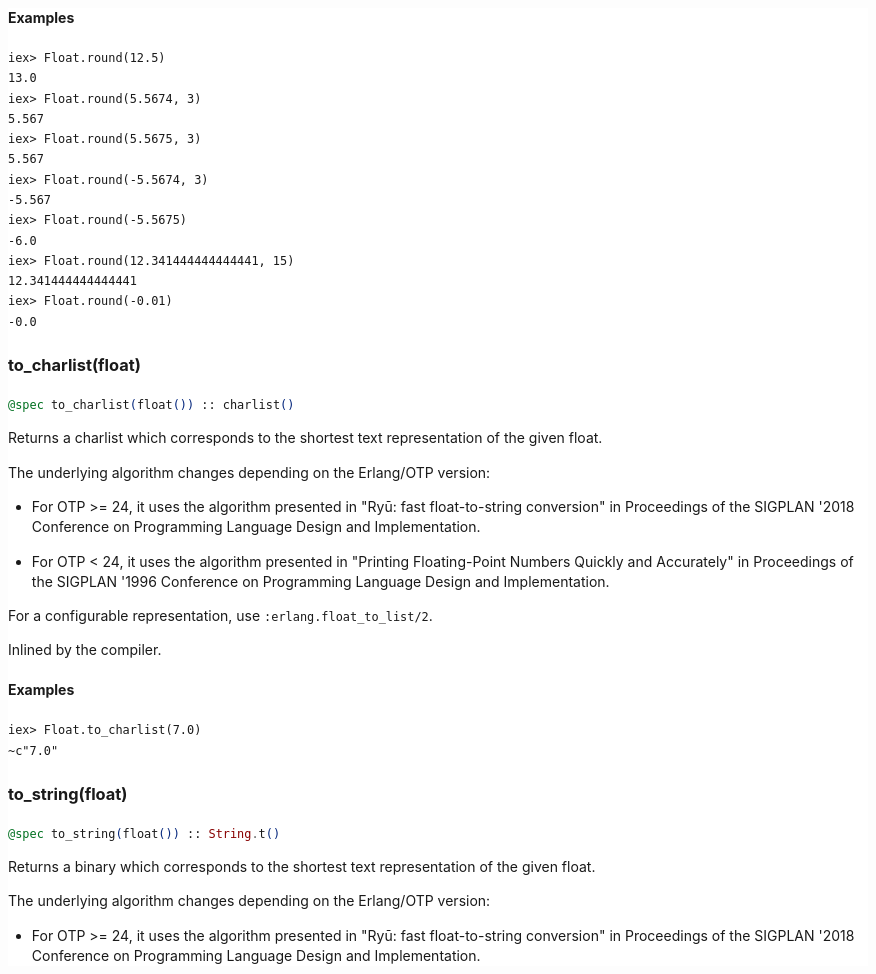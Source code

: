 #### Examples

    iex> Float.round(12.5)
    13.0
    iex> Float.round(5.5674, 3)
    5.567
    iex> Float.round(5.5675, 3)
    5.567
    iex> Float.round(-5.5674, 3)
    -5.567
    iex> Float.round(-5.5675)
    -6.0
    iex> Float.round(12.341444444444441, 15)
    12.341444444444441
    iex> Float.round(-0.01)
    -0.0

### to_charlist(float)

```elixir
@spec to_charlist(float()) :: charlist()
```

Returns a charlist which corresponds to the shortest text representation
of the given float.

The underlying algorithm changes depending on the Erlang/OTP version:

- For OTP \>= 24, it uses the algorithm presented in "Ryū: fast
  float-to-string conversion" in Proceedings of the SIGPLAN '2018
  Conference on Programming Language Design and Implementation.

- For OTP \< 24, it uses the algorithm presented in "Printing Floating-Point
  Numbers Quickly and Accurately" in Proceedings of the SIGPLAN '1996
  Conference on Programming Language Design and Implementation.

For a configurable representation, use `:erlang.float_to_list/2`.

Inlined by the compiler.

#### Examples

    iex> Float.to_charlist(7.0)
    ~c"7.0"

### to_string(float)

```elixir
@spec to_string(float()) :: String.t()
```

Returns a binary which corresponds to the shortest text representation
of the given float.

The underlying algorithm changes depending on the Erlang/OTP version:

- For OTP \>= 24, it uses the algorithm presented in "Ryū: fast
  float-to-string conversion" in Proceedings of the SIGPLAN '2018
  Conference on Programming Language Design and Implementation.
